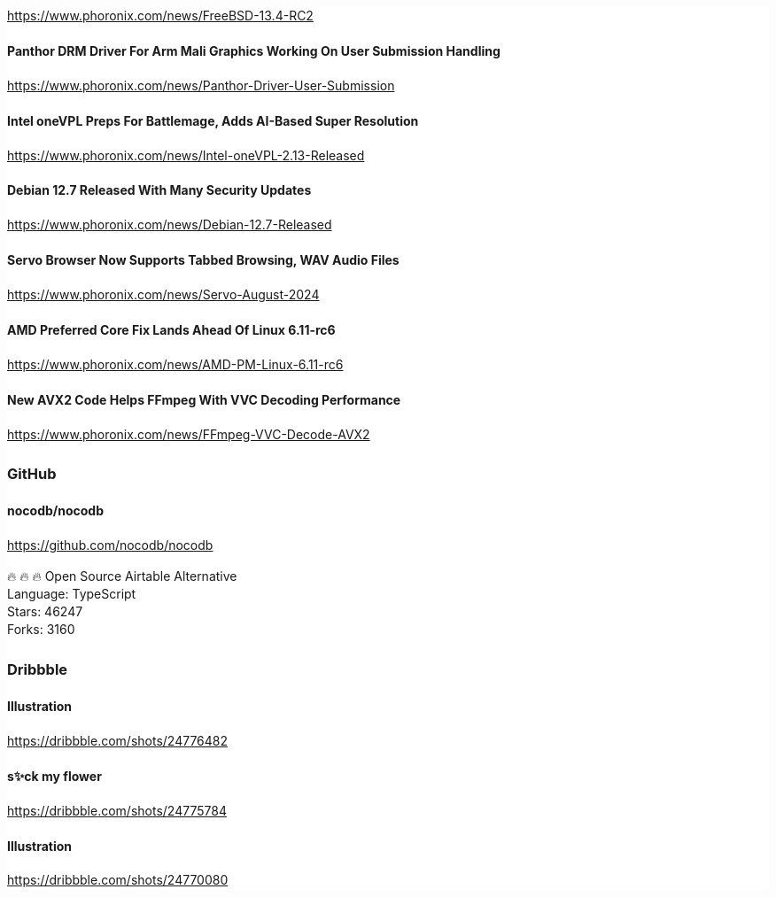 <span style="color: blue!80!green"><https://www.phoronix.com/news/FreeBSD-13.4-RC2></span>

#### Panthor DRM Driver For Arm Mali Graphics Working On User Submission Handling

<span style="color: blue!80!green"><https://www.phoronix.com/news/Panthor-Driver-User-Submission></span>

#### Intel oneVPL Preps For Battlemage, Adds AI-Based Super Resolution

<span style="color: blue!80!green"><https://www.phoronix.com/news/Intel-oneVPL-2.13-Released></span>

#### Debian 12.7 Released With Many Security Updates

<span style="color: blue!80!green"><https://www.phoronix.com/news/Debian-12.7-Released></span>

#### Servo Browser Now Supports Tabbed Browsing, WAV Audio Files

<span style="color: blue!80!green"><https://www.phoronix.com/news/Servo-August-2024></span>

#### AMD Preferred Core Fix Lands Ahead Of Linux 6.11-rc6

<span style="color: blue!80!green"><https://www.phoronix.com/news/AMD-PM-Linux-6.11-rc6></span>

#### New AVX2 Code Helps FFmpeg With VVC Decoding Performance

<span style="color: blue!80!green"><https://www.phoronix.com/news/FFmpeg-VVC-Decode-AVX2></span>

### GitHub

#### nocodb/nocodb

<span style="color: blue!80!green"><https://github.com/nocodb/nocodb></span>

🔥 🔥 🔥 Open Source Airtable Alternative  
Language: TypeScript  
Stars: 46247  
Forks: 3160

### Dribbble

#### Illustration

<span style="color: blue!80!green"><https://dribbble.com/shots/24776482></span>

#### s✨ck my flower

<span style="color: blue!80!green"><https://dribbble.com/shots/24775784></span>

#### Illustration

<span style="color: blue!80!green"><https://dribbble.com/shots/24770080></span>

